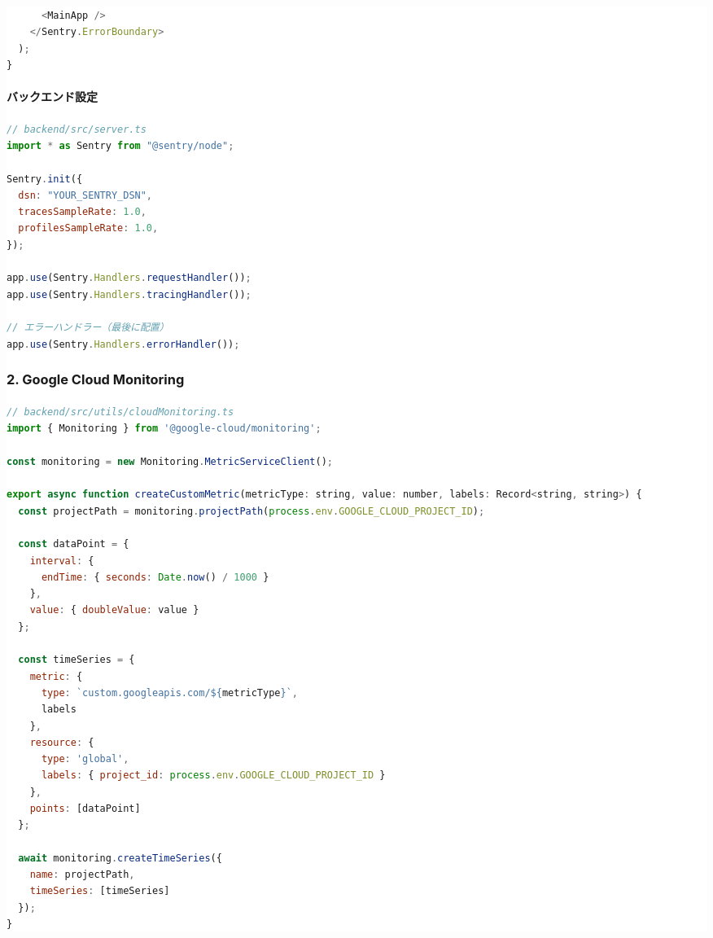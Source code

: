 ```javascript
      <MainApp />
    </Sentry.ErrorBoundary>
  );
}
```

#### バックエンド設定

```javascript
// backend/src/server.ts
import * as Sentry from "@sentry/node";

Sentry.init({
  dsn: "YOUR_SENTRY_DSN",
  tracesSampleRate: 1.0,
  profilesSampleRate: 1.0,
});

app.use(Sentry.Handlers.requestHandler());
app.use(Sentry.Handlers.tracingHandler());

// エラーハンドラー（最後に配置）
app.use(Sentry.Handlers.errorHandler());
```

### 2. Google Cloud Monitoring

```javascript
// backend/src/utils/cloudMonitoring.ts
import { Monitoring } from '@google-cloud/monitoring';

const monitoring = new Monitoring.MetricServiceClient();

export async function createCustomMetric(metricType: string, value: number, labels: Record<string, string>) {
  const projectPath = monitoring.projectPath(process.env.GOOGLE_CLOUD_PROJECT_ID);
  
  const dataPoint = {
    interval: {
      endTime: { seconds: Date.now() / 1000 }
    },
    value: { doubleValue: value }
  };
  
  const timeSeries = {
    metric: {
      type: `custom.googleapis.com/${metricType}`,
      labels
    },
    resource: {
      type: 'global',
      labels: { project_id: process.env.GOOGLE_CLOUD_PROJECT_ID }
    },
    points: [dataPoint]
  };
  
  await monitoring.createTimeSeries({
    name: projectPath,
    timeSeries: [timeSeries]
  });
}
```
